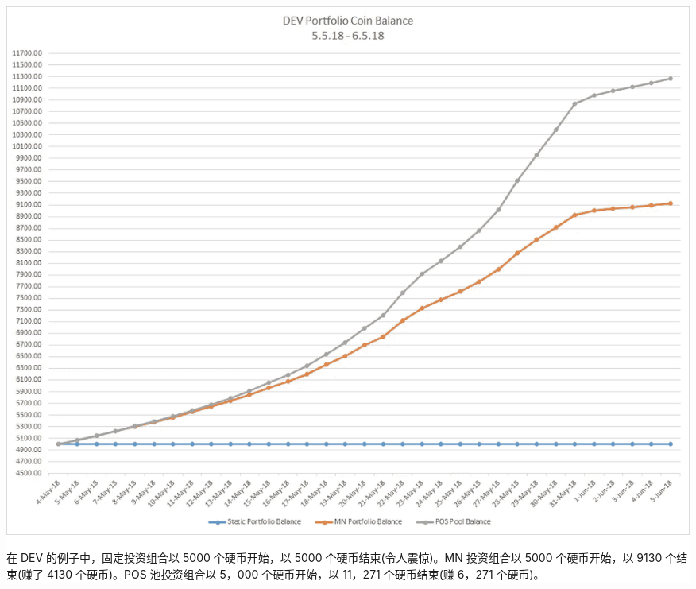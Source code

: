 ![](img/05de048f337bb5b428c5e010c842275a.png)

在 DEV 的例子中，固定投资组合以 5000 个硬币开始，以 5000 个硬币结束(令人震惊)。MN 投资组合以 5000 个硬币开始，以 9130 个结束(赚了 4130 个硬币)。POS 池投资组合以 5，000 个硬币开始，以 11，271 个硬币结束(赚 6，271 个硬币)。
